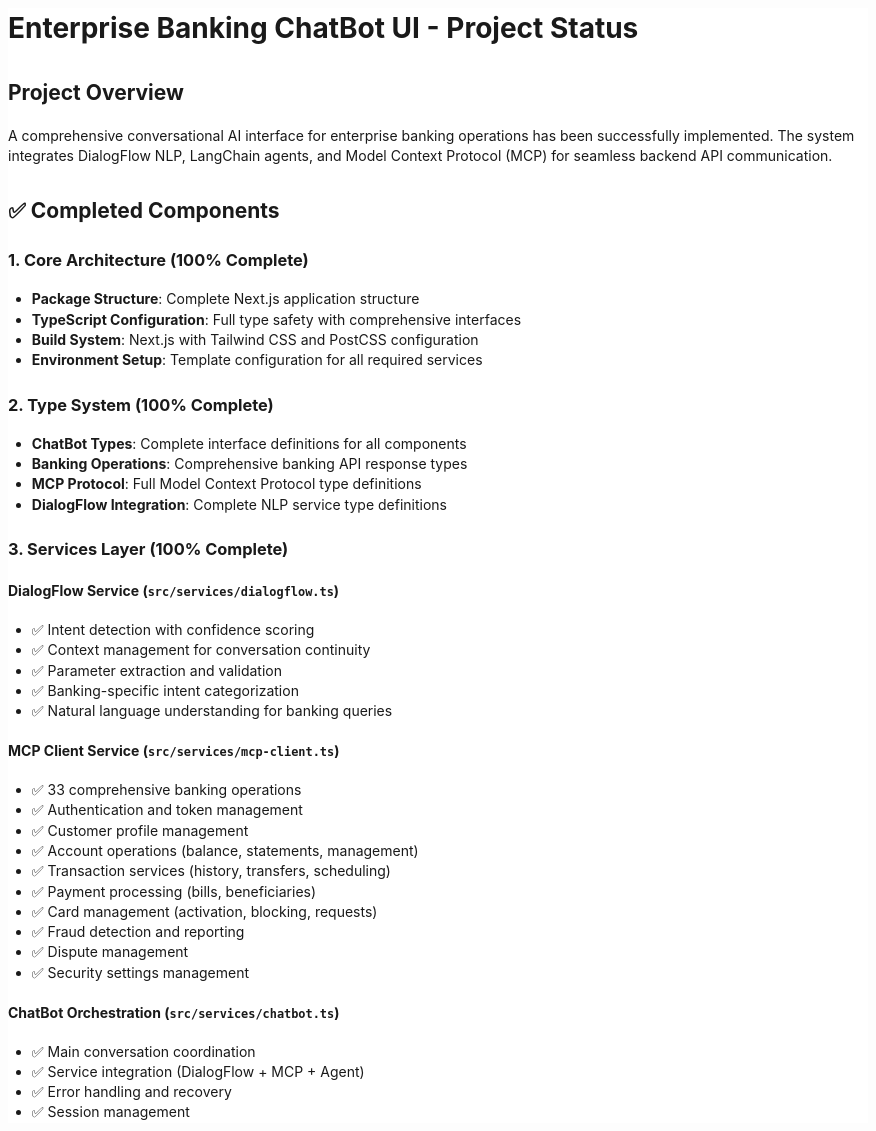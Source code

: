 # Enterprise Banking ChatBot UI - Project Status

## Project Overview
A comprehensive conversational AI interface for enterprise banking operations has been successfully implemented. The system integrates DialogFlow NLP, LangChain agents, and Model Context Protocol (MCP) for seamless backend API communication.

## ✅ Completed Components

### 1. Core Architecture (100% Complete)
- **Package Structure**: Complete Next.js application structure
- **TypeScript Configuration**: Full type safety with comprehensive interfaces
- **Build System**: Next.js with Tailwind CSS and PostCSS configuration
- **Environment Setup**: Template configuration for all required services

### 2. Type System (100% Complete)
- **ChatBot Types**: Complete interface definitions for all components
- **Banking Operations**: Comprehensive banking API response types
- **MCP Protocol**: Full Model Context Protocol type definitions
- **DialogFlow Integration**: Complete NLP service type definitions

### 3. Services Layer (100% Complete)

#### DialogFlow Service (`src/services/dialogflow.ts`)
- ✅ Intent detection with confidence scoring
- ✅ Context management for conversation continuity
- ✅ Parameter extraction and validation
- ✅ Banking-specific intent categorization
- ✅ Natural language understanding for banking queries

#### MCP Client Service (`src/services/mcp-client.ts`)
- ✅ 33 comprehensive banking operations
- ✅ Authentication and token management
- ✅ Customer profile management
- ✅ Account operations (balance, statements, management)
- ✅ Transaction services (history, transfers, scheduling)
- ✅ Payment processing (bills, beneficiaries)
- ✅ Card management (activation, blocking, requests)
- ✅ Fraud detection and reporting
- ✅ Dispute management
- ✅ Security settings management

#### ChatBot Orchestration (`src/services/chatbot.ts`)
- ✅ Main conversation coordination
- ✅ Service integration (DialogFlow + MCP + Agent)
- ✅ Error handling and recovery
- ✅ Session management
